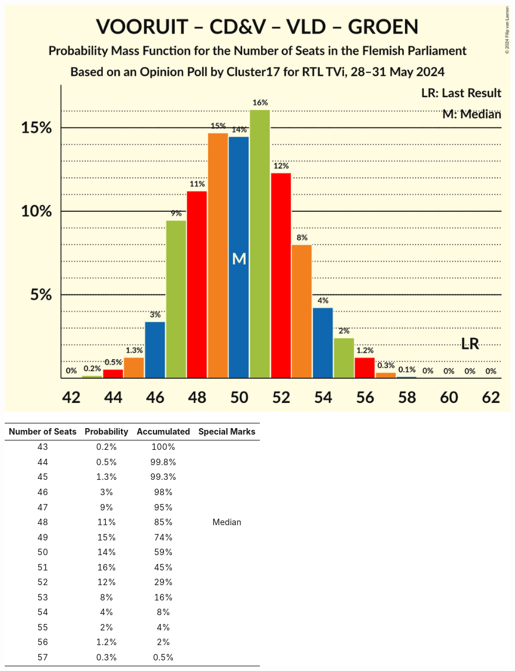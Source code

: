 ![Graph with seats probability mass function not yet produced](2024-05-31-Cluster17-coalitions-seats-pmf-vooruit–cdv–vld–groen.png "Seats Probability Mass Function")

| Number of Seats | Probability | Accumulated | Special Marks |
|:---------------:|:-----------:|:-----------:|:-------------:|
| 43 | 0.2% | 100% |  |
| 44 | 0.5% | 99.8% |  |
| 45 | 1.3% | 99.3% |  |
| 46 | 3% | 98% |  |
| 47 | 9% | 95% |  |
| 48 | 11% | 85% | Median |
| 49 | 15% | 74% |  |
| 50 | 14% | 59% |  |
| 51 | 16% | 45% |  |
| 52 | 12% | 29% |  |
| 53 | 8% | 16% |  |
| 54 | 4% | 8% |  |
| 55 | 2% | 4% |  |
| 56 | 1.2% | 2% |  |
| 57 | 0.3% | 0.5% |  |
